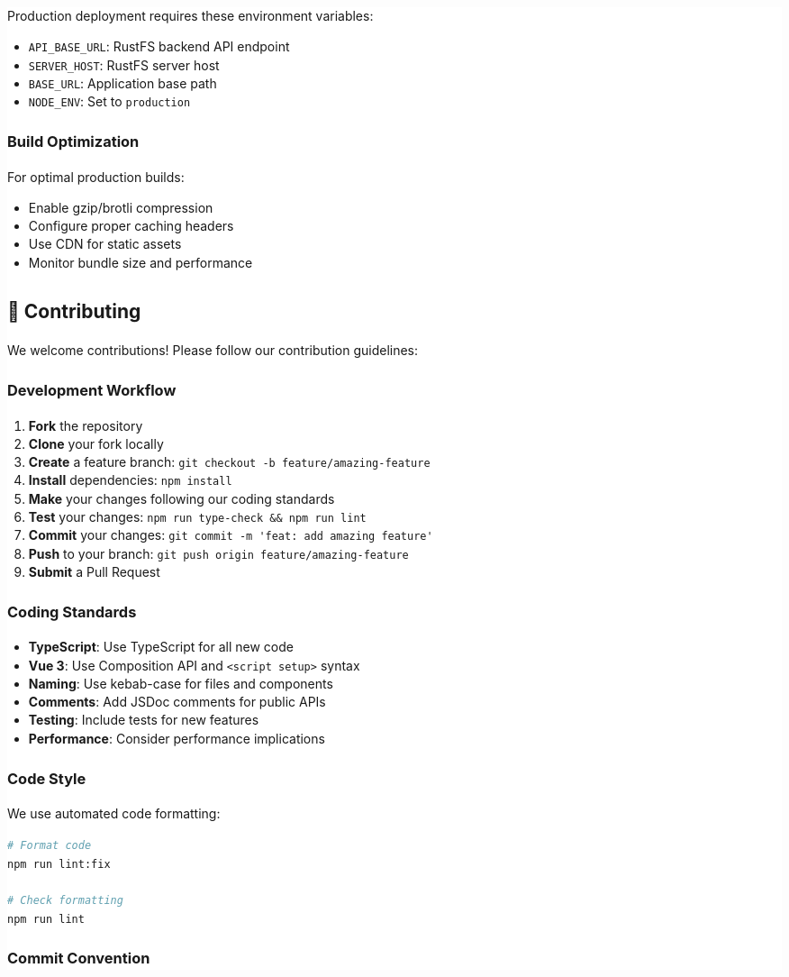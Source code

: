 Production deployment requires these environment variables:

- `API_BASE_URL`: RustFS backend API endpoint
- `SERVER_HOST`: RustFS server host
- `BASE_URL`: Application base path
- `NODE_ENV`: Set to `production`

### Build Optimization

For optimal production builds:
- Enable gzip/brotli compression
- Configure proper caching headers
- Use CDN for static assets
- Monitor bundle size and performance

## 🤝 Contributing

We welcome contributions! Please follow our contribution guidelines:

### Development Workflow

1. **Fork** the repository
2. **Clone** your fork locally
3. **Create** a feature branch: `git checkout -b feature/amazing-feature`
4. **Install** dependencies: `npm install`
5. **Make** your changes following our coding standards
6. **Test** your changes: `npm run type-check && npm run lint`
7. **Commit** your changes: `git commit -m 'feat: add amazing feature'`
8. **Push** to your branch: `git push origin feature/amazing-feature`
9. **Submit** a Pull Request

### Coding Standards

- **TypeScript**: Use TypeScript for all new code
- **Vue 3**: Use Composition API and `<script setup>` syntax
- **Naming**: Use kebab-case for files and components
- **Comments**: Add JSDoc comments for public APIs
- **Testing**: Include tests for new features
- **Performance**: Consider performance implications

### Code Style

We use automated code formatting:

```bash
# Format code
npm run lint:fix

# Check formatting
npm run lint
```

### Commit Convention
